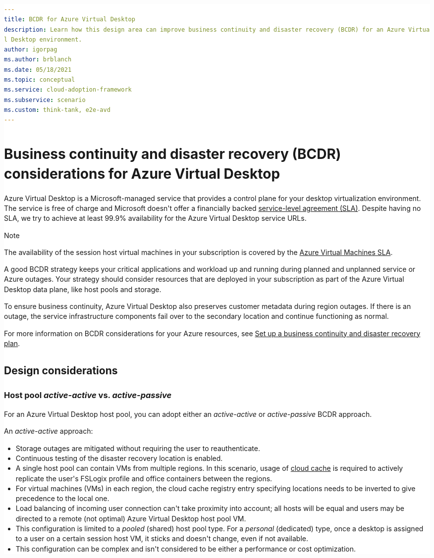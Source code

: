 ```yaml
---
title: BCDR for Azure Virtual Desktop
description: Learn how this design area can improve business continuity and disaster recovery (BCDR) for an Azure Virtual Desktop environment.
author: igorpag
ms.author: brblanch
ms.date: 05/18/2021
ms.topic: conceptual
ms.service: cloud-adoption-framework
ms.subservice: scenario
ms.custom: think-tank, e2e-avd
---
```


# Business continuity and disaster recovery (BCDR) considerations for Azure Virtual Desktop

Azure Virtual Desktop is a Microsoft-managed service that provides a control plane for your desktop virtualization environment. The service is free of charge and Microsoft doesn't offer a financially backed [service-level agreement (SLA)](https://azure.microsoft.com/support/legal/sla/virtual-desktop). Despite having no SLA, we try to achieve at least 99.9% availability for the Azure Virtual Desktop service URLs.

> [!NOTE]
> The availability of the session host virtual machines in your subscription is covered by the [Azure Virtual Machines SLA](https://azure.microsoft.com/support/legal/sla/virtual-machines).

A good BCDR strategy keeps your critical applications and workload up and running during planned and unplanned service or Azure outages. Your strategy should consider resources that are deployed in your subscription as part of the Azure Virtual Desktop data plane, like host pools and storage.

To ensure business continuity, Azure Virtual Desktop also preserves customer metadata during region outages. If there is an outage, the service infrastructure components fail over to the secondary location and continue functioning as normal.

For more information on BCDR considerations for your Azure resources, see [Set up a business continuity and disaster recovery plan](/azure/virtual-desktop/disaster-recovery).

## Design considerations

### Host pool *active-active* vs. *active-passive*

For an Azure Virtual Desktop host pool, you can adopt either an *active-active* or *active-passive* BCDR approach.

An *active-active* approach:

- Storage outages are mitigated without requiring the user to reauthenticate.
- Continuous testing of the disaster recovery location is enabled.
- A single host pool can contain VMs from multiple regions. In this scenario, usage of [cloud cache](/fslogix/cloud-cache-resiliency-availability-cncpt) is required to actively replicate the user's FSLogix profile and office containers between the regions.
- For virtual machines (VMs) in each region, the cloud cache registry entry specifying locations needs to be inverted to give precedence to the local one.
- Load balancing of incoming user connection can't take proximity into account; all hosts will be equal and users may be directed to a remote (not optimal) Azure Virtual Desktop host pool VM.
- This configuration is limited to a *pooled* (shared) host pool type. For a *personal* (dedicated) type, once a desktop is assigned to a user on a certain session host VM, it sticks and doesn't change, even if not available.
- This configuration can be complex and isn't considered to be either a performance or cost optimization.
